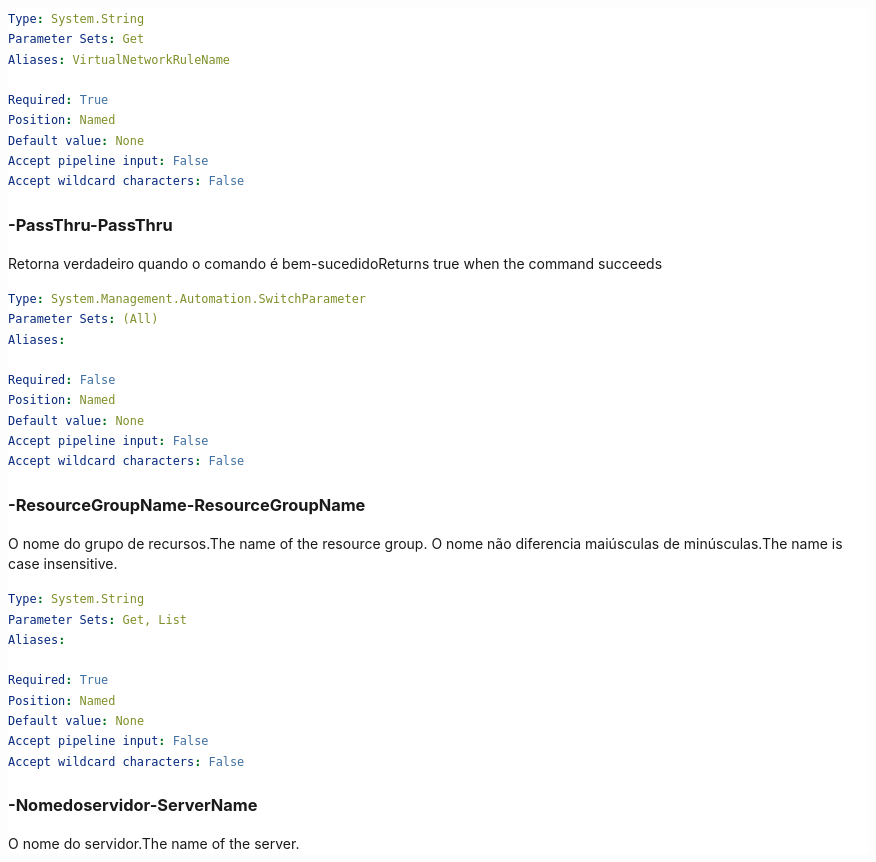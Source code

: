 ```yaml
Type: System.String
Parameter Sets: Get
Aliases: VirtualNetworkRuleName

Required: True
Position: Named
Default value: None
Accept pipeline input: False
Accept wildcard characters: False
```

### <span data-ttu-id="30cdf-124">-PassThru</span><span class="sxs-lookup"><span data-stu-id="30cdf-124">-PassThru</span></span>
<span data-ttu-id="30cdf-125">Retorna verdadeiro quando o comando é bem-sucedido</span><span class="sxs-lookup"><span data-stu-id="30cdf-125">Returns true when the command succeeds</span></span>

```yaml
Type: System.Management.Automation.SwitchParameter
Parameter Sets: (All)
Aliases:

Required: False
Position: Named
Default value: None
Accept pipeline input: False
Accept wildcard characters: False
```

### <span data-ttu-id="30cdf-126">-ResourceGroupName</span><span class="sxs-lookup"><span data-stu-id="30cdf-126">-ResourceGroupName</span></span>
<span data-ttu-id="30cdf-127">O nome do grupo de recursos.</span><span class="sxs-lookup"><span data-stu-id="30cdf-127">The name of the resource group.</span></span>
<span data-ttu-id="30cdf-128">O nome não diferencia maiúsculas de minúsculas.</span><span class="sxs-lookup"><span data-stu-id="30cdf-128">The name is case insensitive.</span></span>

```yaml
Type: System.String
Parameter Sets: Get, List
Aliases:

Required: True
Position: Named
Default value: None
Accept pipeline input: False
Accept wildcard characters: False
```

### <span data-ttu-id="30cdf-129">-Nomedoservidor</span><span class="sxs-lookup"><span data-stu-id="30cdf-129">-ServerName</span></span>
<span data-ttu-id="30cdf-130">O nome do servidor.</span><span class="sxs-lookup"><span data-stu-id="30cdf-130">The name of the server.</span></span>
